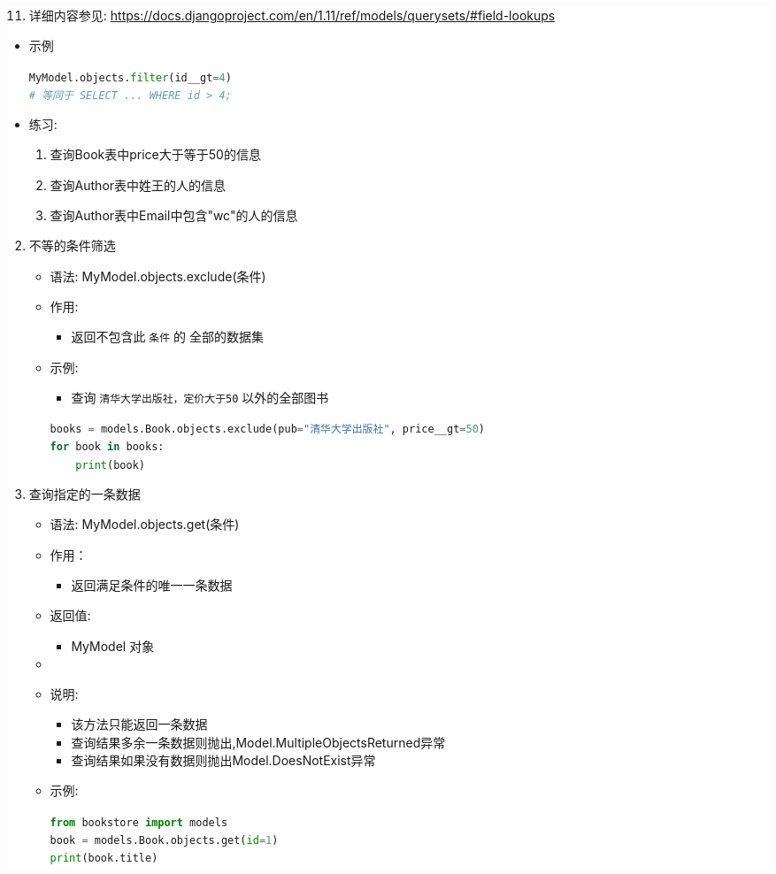 11. 详细内容参见: <https://docs.djangoproject.com/en/1.11/ref/models/querysets/#field-lookups>

- 示例

  ```python
  MyModel.objects.filter(id__gt=4)
  # 等同于 SELECT ... WHERE id > 4;
  
  ```

- 练习:

  1. 查询Book表中price大于等于50的信息

  2. 查询Author表中姓王的人的信息

  3. 查询Author表中Email中包含"wc"的人的信息

      

2. 不等的条件筛选

   - 语法:
     MyModel.objects.exclude(条件)

   - 作用:

     - 返回不包含此 `条件` 的 全部的数据集

   - 示例:

     - 查询 `清华大学出版社，定价大于50` 以外的全部图书

     ```python
     books = models.Book.objects.exclude(pub="清华大学出版社", price__gt=50)
     for book in books:
         print(book)
     
     ```

3. 查询指定的一条数据

   - 语法:
     MyModel.objects.get(条件)

   - 作用：

     - 返回满足条件的唯一一条数据

   - 返回值:

     - MyModel 对象

   - 

   - 说明:

     - 该方法只能返回一条数据
     - 查询结果多余一条数据则抛出,Model.MultipleObjectsReturned异常
     - 查询结果如果没有数据则抛出Model.DoesNotExist异常

   - 示例:

     ```python
     from bookstore import models
     book = models.Book.objects.get(id=1)
     print(book.title)
     